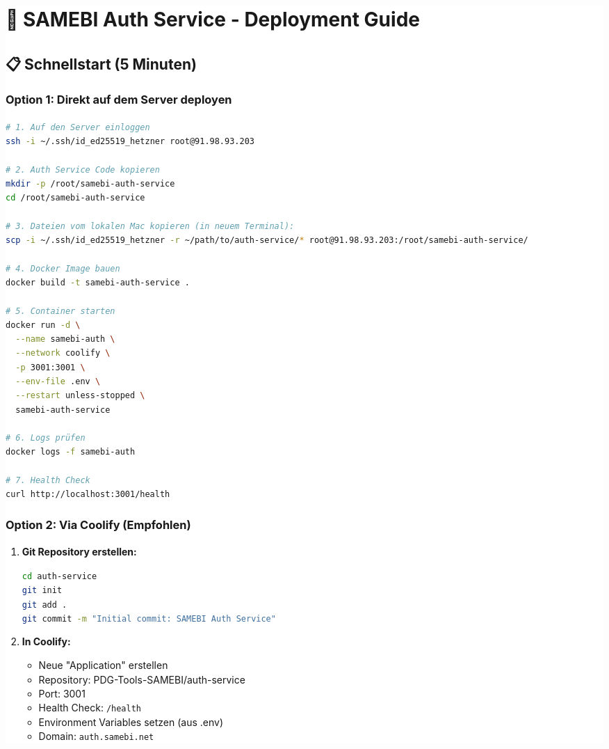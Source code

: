 # 🚀 SAMEBI Auth Service - Deployment Guide

## 📋 Schnellstart (5 Minuten)

### Option 1: Direkt auf dem Server deployen

```bash
# 1. Auf den Server einloggen
ssh -i ~/.ssh/id_ed25519_hetzner root@91.98.93.203

# 2. Auth Service Code kopieren
mkdir -p /root/samebi-auth-service
cd /root/samebi-auth-service

# 3. Dateien vom lokalen Mac kopieren (in neuem Terminal):
scp -i ~/.ssh/id_ed25519_hetzner -r ~/path/to/auth-service/* root@91.98.93.203:/root/samebi-auth-service/

# 4. Docker Image bauen
docker build -t samebi-auth-service .

# 5. Container starten
docker run -d \
  --name samebi-auth \
  --network coolify \
  -p 3001:3001 \
  --env-file .env \
  --restart unless-stopped \
  samebi-auth-service

# 6. Logs prüfen
docker logs -f samebi-auth

# 7. Health Check
curl http://localhost:3001/health
```

### Option 2: Via Coolify (Empfohlen)

1. **Git Repository erstellen:**
   ```bash
   cd auth-service
   git init
   git add .
   git commit -m "Initial commit: SAMEBI Auth Service"
   ```

2. **In Coolify:**
   - Neue "Application" erstellen
   - Repository: PDG-Tools-SAMEBI/auth-service
   - Port: 3001
   - Health Check: `/health`
   - Environment Variables setzen (aus .env)
   - Domain: `auth.samebi.net`
